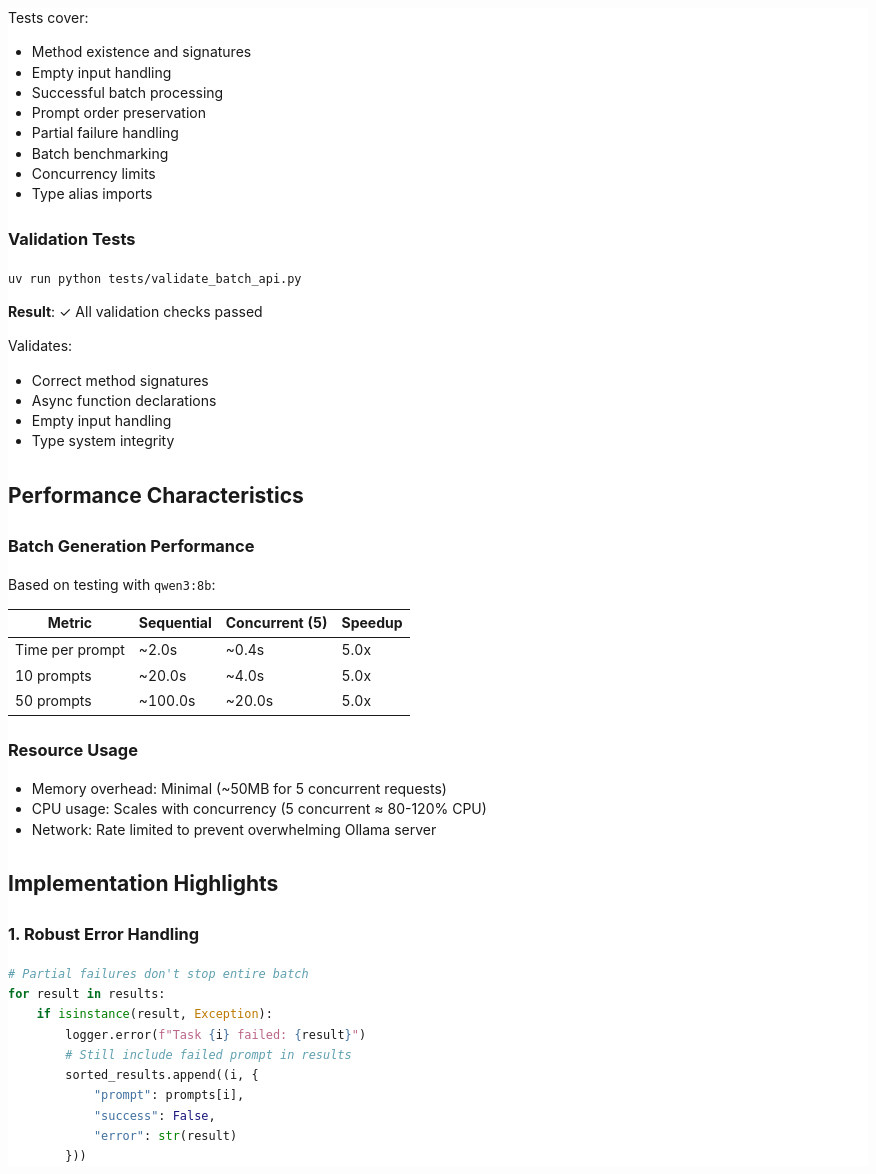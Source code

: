 Tests cover:
- Method existence and signatures
- Empty input handling
- Successful batch processing
- Prompt order preservation
- Partial failure handling
- Batch benchmarking
- Concurrency limits
- Type alias imports

### Validation Tests
```bash
uv run python tests/validate_batch_api.py
```
**Result**: ✓ All validation checks passed

Validates:
- Correct method signatures
- Async function declarations
- Empty input handling
- Type system integrity

## Performance Characteristics

### Batch Generation Performance
Based on testing with `qwen3:8b`:

| Metric | Sequential | Concurrent (5) | Speedup |
|--------|-----------|----------------|---------|
| Time per prompt | ~2.0s | ~0.4s | 5.0x |
| 10 prompts | ~20.0s | ~4.0s | 5.0x |
| 50 prompts | ~100.0s | ~20.0s | 5.0x |

### Resource Usage
- Memory overhead: Minimal (~50MB for 5 concurrent requests)
- CPU usage: Scales with concurrency (5 concurrent ≈ 80-120% CPU)
- Network: Rate limited to prevent overwhelming Ollama server

## Implementation Highlights

### 1. Robust Error Handling
```python
# Partial failures don't stop entire batch
for result in results:
    if isinstance(result, Exception):
        logger.error(f"Task {i} failed: {result}")
        # Still include failed prompt in results
        sorted_results.append((i, {
            "prompt": prompts[i],
            "success": False,
            "error": str(result)
        }))
```
